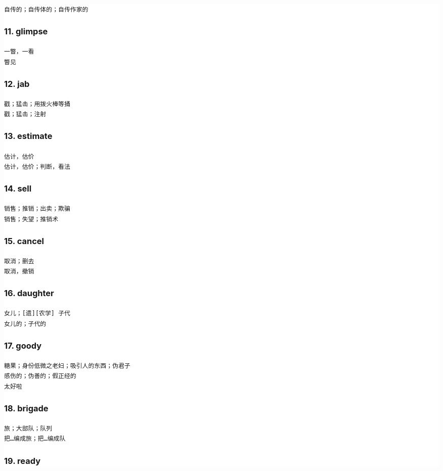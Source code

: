 ```
自传的；自传体的；自传作家的
```
### 11. glimpse

```
一瞥，一看
瞥见
```
### 12. jab

```
戳；猛击；用拨火棒等捅
戳；猛击；注射
```
### 13. estimate

```
估计，估价
估计，估价；判断，看法
```
### 14. sell

```
销售；推销；出卖；欺骗
销售；失望；推销术
```
### 15. cancel

```
取消；删去
取消，撤销
```
### 16. daughter

```
女儿；[遗][农学] 子代
女儿的；子代的
```
### 17. goody

```
糖果；身份低微之老妇；吸引人的东西；伪君子
感伤的；伪善的；假正经的
太好啦
```
### 18. brigade

```
旅；大部队；队列
把…编成旅；把…编成队
```
### 19. ready
